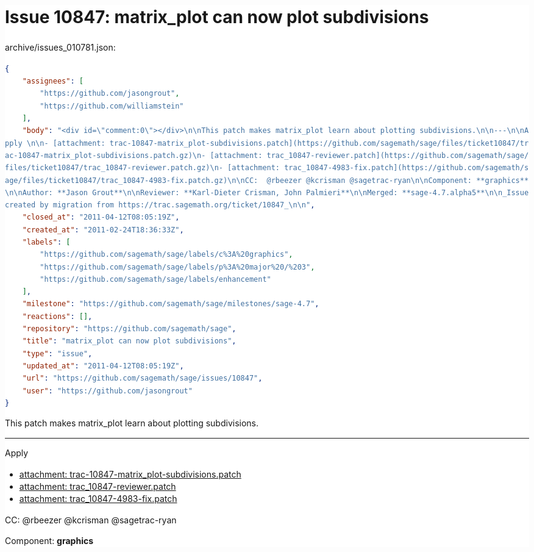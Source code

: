 # Issue 10847: matrix_plot can now plot subdivisions

archive/issues_010781.json:
```json
{
    "assignees": [
        "https://github.com/jasongrout",
        "https://github.com/williamstein"
    ],
    "body": "<div id=\"comment:0\"></div>\n\nThis patch makes matrix_plot learn about plotting subdivisions.\n\n---\n\nApply \n\n- [attachment: trac-10847-matrix_plot-subdivisions.patch](https://github.com/sagemath/sage/files/ticket10847/trac-10847-matrix_plot-subdivisions.patch.gz)\n- [attachment: trac_10847-reviewer.patch](https://github.com/sagemath/sage/files/ticket10847/trac_10847-reviewer.patch.gz)\n- [attachment: trac_10847-4983-fix.patch](https://github.com/sagemath/sage/files/ticket10847/trac_10847-4983-fix.patch.gz)\n\nCC:  @rbeezer @kcrisman @sagetrac-ryan\n\nComponent: **graphics**\n\nAuthor: **Jason Grout**\n\nReviewer: **Karl-Dieter Crisman, John Palmieri**\n\nMerged: **sage-4.7.alpha5**\n\n_Issue created by migration from https://trac.sagemath.org/ticket/10847_\n\n",
    "closed_at": "2011-04-12T08:05:19Z",
    "created_at": "2011-02-24T18:36:33Z",
    "labels": [
        "https://github.com/sagemath/sage/labels/c%3A%20graphics",
        "https://github.com/sagemath/sage/labels/p%3A%20major%20/%203",
        "https://github.com/sagemath/sage/labels/enhancement"
    ],
    "milestone": "https://github.com/sagemath/sage/milestones/sage-4.7",
    "reactions": [],
    "repository": "https://github.com/sagemath/sage",
    "title": "matrix_plot can now plot subdivisions",
    "type": "issue",
    "updated_at": "2011-04-12T08:05:19Z",
    "url": "https://github.com/sagemath/sage/issues/10847",
    "user": "https://github.com/jasongrout"
}
```
<div id="comment:0"></div>

This patch makes matrix_plot learn about plotting subdivisions.

---

Apply 

- [attachment: trac-10847-matrix_plot-subdivisions.patch](https://github.com/sagemath/sage/files/ticket10847/trac-10847-matrix_plot-subdivisions.patch.gz)
- [attachment: trac_10847-reviewer.patch](https://github.com/sagemath/sage/files/ticket10847/trac_10847-reviewer.patch.gz)
- [attachment: trac_10847-4983-fix.patch](https://github.com/sagemath/sage/files/ticket10847/trac_10847-4983-fix.patch.gz)

CC:  @rbeezer @kcrisman @sagetrac-ryan

Component: **graphics**
